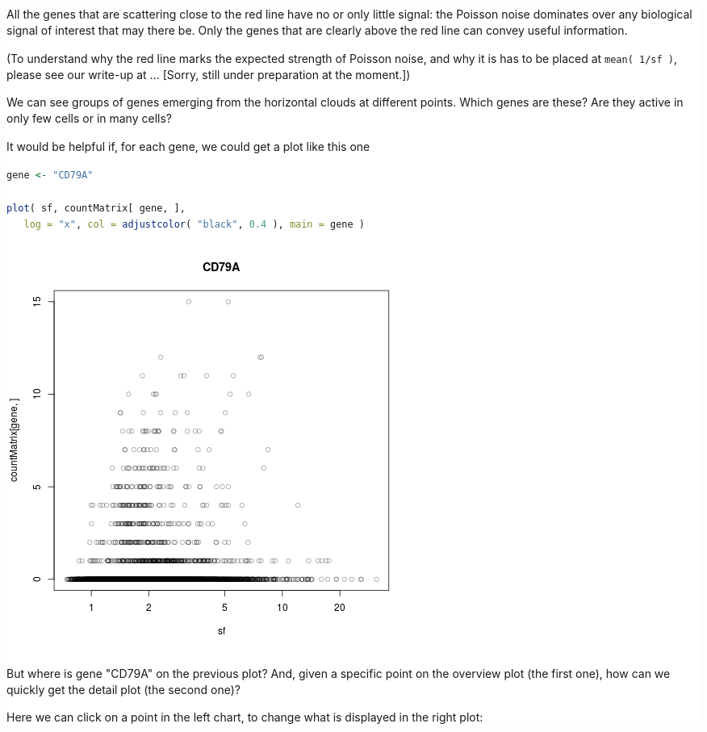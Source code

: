 All the genes that are scattering close to the red line have no or only little signal:
the Poisson noise dominates over any biological signal of interest that may there be.
Only the genes that are clearly above the red line can convey useful information.

(To understand why the red line marks the expected strength of Poisson noise, and why it
is has to be placed at `mean( 1/sf )`, please see our write-up at ... [Sorry, still under preparation at the moment.])

We can see groups of genes emerging from the horizontal clouds at different points. Which genes are these?
Are they active in only few cells or in many cells? 

It would be helpful if, for each gene, we could get a plot like this one


```r
gene <- "CD79A"

plot( sf, countMatrix[ gene, ], 
   log = "x", col = adjustcolor( "black", 0.4 ), main = gene )
```

![plot of chunk CD79A_simple](figure/CD79A_simple-1.png)

But where is gene "CD79A" on the previous plot? And, given a specific point on the overview plot (the first one), how can
we quickly get the detail plot (the second one)?

Here we can click on a point in the left chart, to change what is displayed in the right plot:
